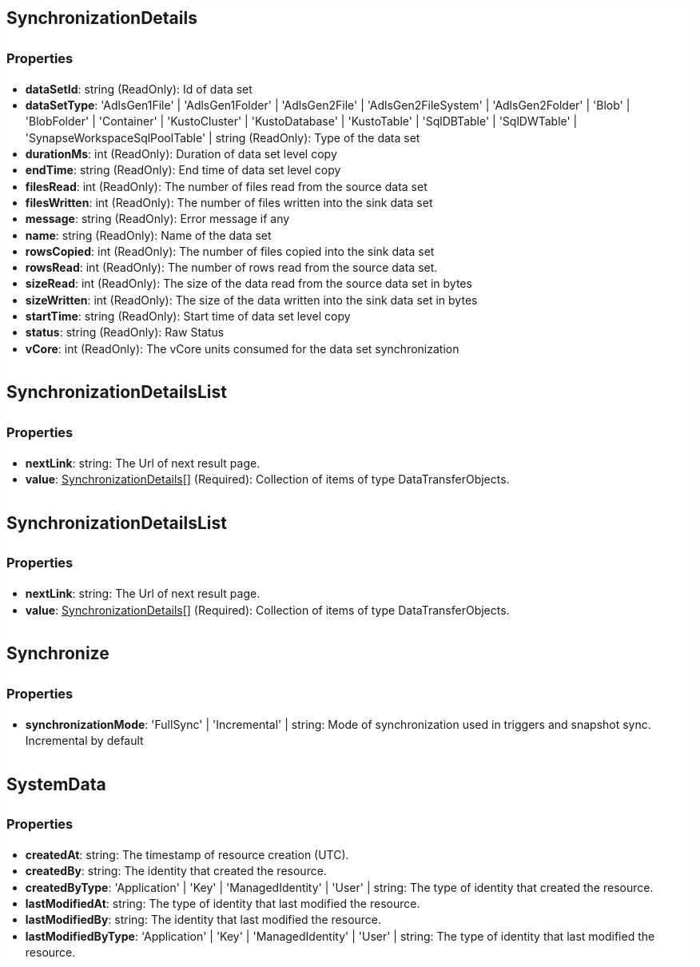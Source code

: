 ## SynchronizationDetails
### Properties
* **dataSetId**: string (ReadOnly): Id of data set
* **dataSetType**: 'AdlsGen1File' | 'AdlsGen1Folder' | 'AdlsGen2File' | 'AdlsGen2FileSystem' | 'AdlsGen2Folder' | 'Blob' | 'BlobFolder' | 'Container' | 'KustoCluster' | 'KustoDatabase' | 'KustoTable' | 'SqlDBTable' | 'SqlDWTable' | 'SynapseWorkspaceSqlPoolTable' | string (ReadOnly): Type of the data set
* **durationMs**: int (ReadOnly): Duration of data set level copy
* **endTime**: string (ReadOnly): End time of data set level copy
* **filesRead**: int (ReadOnly): The number of files read from the source data set
* **filesWritten**: int (ReadOnly): The number of files written into the sink data set
* **message**: string (ReadOnly): Error message if any
* **name**: string (ReadOnly): Name of the data set
* **rowsCopied**: int (ReadOnly): The number of files copied into the sink data set
* **rowsRead**: int (ReadOnly): The number of rows read from the source data set.
* **sizeRead**: int (ReadOnly): The size of the data read from the source data set in bytes
* **sizeWritten**: int (ReadOnly): The size of the data written into the sink data set in bytes
* **startTime**: string (ReadOnly): Start time of data set level copy
* **status**: string (ReadOnly): Raw Status
* **vCore**: int (ReadOnly): The vCore units consumed for the data set synchronization

## SynchronizationDetailsList
### Properties
* **nextLink**: string: The Url of next result page.
* **value**: [SynchronizationDetails](#synchronizationdetails)[] (Required): Collection of items of type DataTransferObjects.

## SynchronizationDetailsList
### Properties
* **nextLink**: string: The Url of next result page.
* **value**: [SynchronizationDetails](#synchronizationdetails)[] (Required): Collection of items of type DataTransferObjects.

## Synchronize
### Properties
* **synchronizationMode**: 'FullSync' | 'Incremental' | string: Mode of synchronization used in triggers and snapshot sync. Incremental by default

## SystemData
### Properties
* **createdAt**: string: The timestamp of resource creation (UTC).
* **createdBy**: string: The identity that created the resource.
* **createdByType**: 'Application' | 'Key' | 'ManagedIdentity' | 'User' | string: The type of identity that created the resource.
* **lastModifiedAt**: string: The type of identity that last modified the resource.
* **lastModifiedBy**: string: The identity that last modified the resource.
* **lastModifiedByType**: 'Application' | 'Key' | 'ManagedIdentity' | 'User' | string: The type of identity that last modified the resource.
